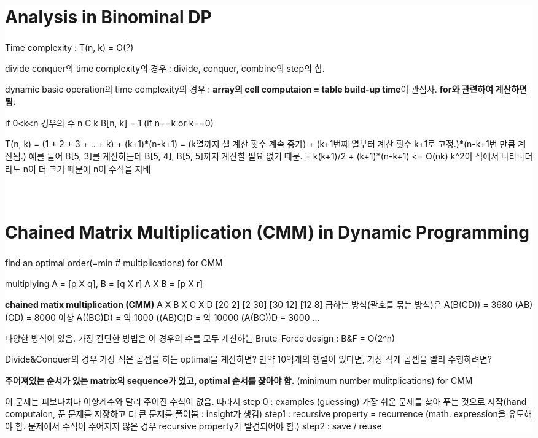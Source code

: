 # Analysis in Binominal DP
Time complexity : T(n, k) = O(?)

divide conquer의 time complexity의 경우 : divide, conquer, combine의 step의 합.

dynamic basic operation의 time complexity의 경우
	: **array의 cell computaion = table build-up time**이 관심사. **for와 관련하여 계산하면 됨.**

if 0<k\<n 
경우의 수 n C k
 B[n, k] = 1 (if n\==k or k\==0)

T(n, k) = (1 + 2 + 3 + .. + k) + (k+1)\*(n-k+1) 
	= (k열까지 셀 계산 횟수 계속 증가) + (k+1번째 열부터 계산 횟수 k+1로 고정.)\*(n-k+1번 만큼 계산됨.)
		예를 들어 B[5, 3]를 계산하는데 B[5, 4], B[5, 5]까지 계산할 필요 없기 때문. 
	= k(k+1)/2 + (k+1)\*(n-k+1) 
	<= O(nk)
k^2이 식에서 나타나더라도 n이 더 크기 때문에 n이 수식을 지배

<br>

# Chained Matrix Multiplication (CMM) in Dynamic Programming
find an optimal order(=min # multiplications) for CMM

multiplying A = [p X q], B = [q X r]
		A X B = [p X r]

**chained matix multiplication (CMM)**
A 	     X 	B 	  X 	C     	X 	D
[20 2] 	[2 30] 	[30 12]  [12 8]
곱하는 방식(괄호를 묶는 방식)은
A(B(CD)) = 3680
(AB)(CD) = 8000 이상
A((BC)D) = 약 1000
((AB)C)D = 약 10000
(A(BC))D = 3000
...

다양한 방식이 있음. 가장 간단한 방법은 이 경우의 수를 모두 계산하는 Brute-Force
design : B&F = O(2^n)

Divide&Conquer의 경우 가장 적은 곱셈을 하는 optimal을 계산하면?
만약 10억개의 행렬이 있다면, 가장 적게 곱셈을 빨리 수행하려면?

**주어져있는 순서가 있는 matrix의 sequence가 있고, optimal 순서를 찾아야 함.** 
(minimum number mulitplications) for CMM

이 문제는 피보나치나 이항계수와 달리 주어진 수식이 없음. 
따라서
step 0 : examples (guessing)
	가장 쉬운 문제를 찾아 푸는 것으로 시작(hand computaion, 푼 문제를 저장하고 더 큰 문제를 풀어봄 : insight가 생김)
step1 : recursive property = recurrence (math. expression을 유도해야 함. 문제에서 수식이 주어지지 않은 경우 recursive property가 발견되어야 함.)
step2 : save / reuse
